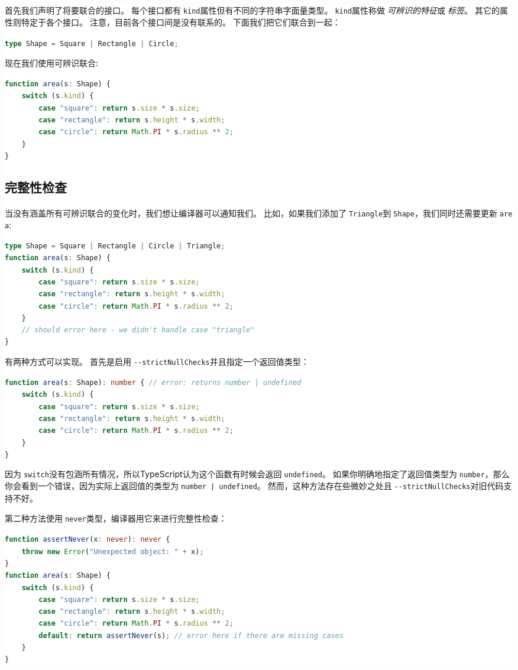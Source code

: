 首先我们声明了将要联合的接口。 每个接口都有 `kind`属性但有不同的字符串字面量类型。 `kind`属性称做 *可辨识的特征*或 *标签*。 其它的属性则特定于各个接口。 注意，目前各个接口间是没有联系的。 下面我们把它们联合到一起：

```ts
type Shape = Square | Rectangle | Circle;
```

现在我们使用可辨识联合:

```ts
function area(s: Shape) {
    switch (s.kind) {
        case "square": return s.size * s.size;
        case "rectangle": return s.height * s.width;
        case "circle": return Math.PI * s.radius ** 2;
    }
}
```

## 完整性检查

当没有涵盖所有可辨识联合的变化时，我们想让编译器可以通知我们。 比如，如果我们添加了 `Triangle`到 `Shape`，我们同时还需要更新 `area`:

```ts
type Shape = Square | Rectangle | Circle | Triangle;
function area(s: Shape) {
    switch (s.kind) {
        case "square": return s.size * s.size;
        case "rectangle": return s.height * s.width;
        case "circle": return Math.PI * s.radius ** 2;
    }
    // should error here - we didn't handle case "triangle"
}
```

有两种方式可以实现。 首先是启用 `--strictNullChecks`并且指定一个返回值类型：

```ts
function area(s: Shape): number { // error: returns number | undefined
    switch (s.kind) {
        case "square": return s.size * s.size;
        case "rectangle": return s.height * s.width;
        case "circle": return Math.PI * s.radius ** 2;
    }
}
```

因为 `switch`没有包涵所有情况，所以TypeScript认为这个函数有时候会返回 `undefined`。 如果你明确地指定了返回值类型为 `number`，那么你会看到一个错误，因为实际上返回值的类型为 `number | undefined`。 然而，这种方法存在些微妙之处且 `--strictNullChecks`对旧代码支持不好。

第二种方法使用 `never`类型，编译器用它来进行完整性检查：

```ts
function assertNever(x: never): never {
    throw new Error("Unexpected object: " + x);
}
function area(s: Shape) {
    switch (s.kind) {
        case "square": return s.size * s.size;
        case "rectangle": return s.height * s.width;
        case "circle": return Math.PI * s.radius ** 2;
        default: return assertNever(s); // error here if there are missing cases
    }
}
```
